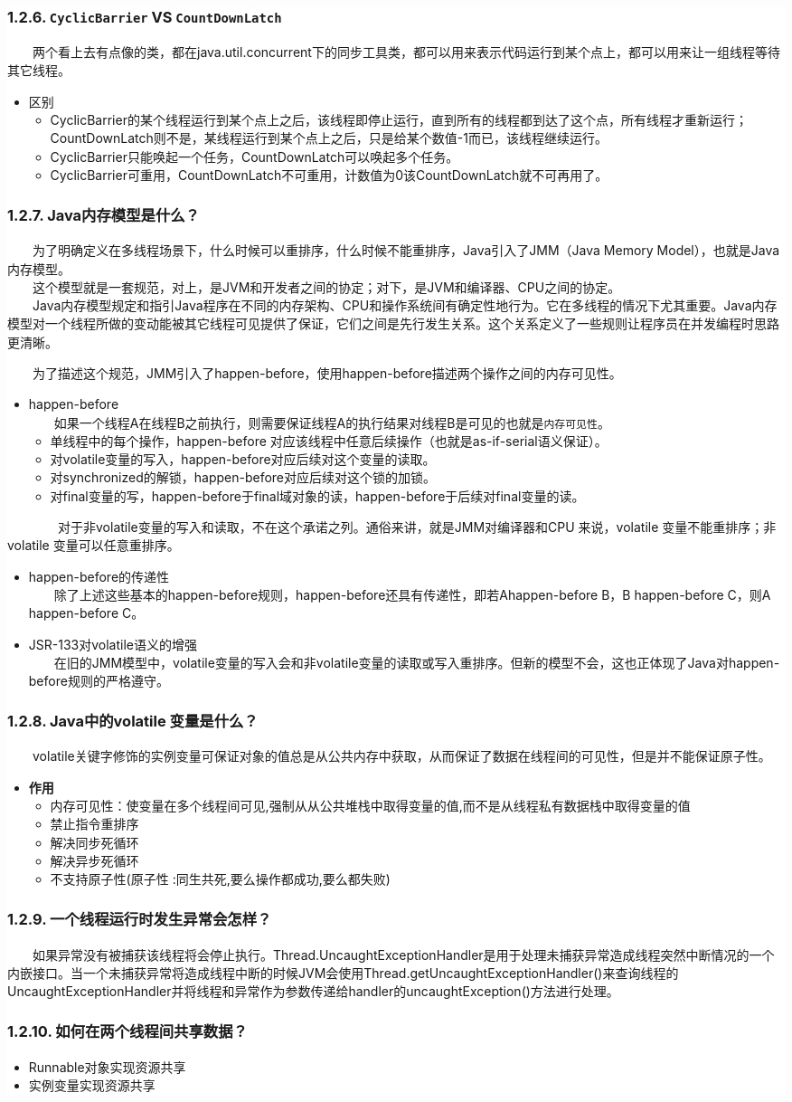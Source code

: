 ### 1.2.6. `CyclicBarrier` VS `CountDownLatch`
&emsp;&emsp;两个看上去有点像的类，都在java.util.concurrent下的同步工具类，都可以用来表示代码运行到某个点上，都可以用来让一组线程等待其它线程。

- 区别
    - CyclicBarrier的某个线程运行到某个点上之后，该线程即停止运行，直到所有的线程都到达了这个点，所有线程才重新运行；CountDownLatch则不是，某线程运行到某个点上之后，只是给某个数值-1而已，该线程继续运行。
    - CyclicBarrier只能唤起一个任务，CountDownLatch可以唤起多个任务。
    - CyclicBarrier可重用，CountDownLatch不可重用，计数值为0该CountDownLatch就不可再用了。

### 1.2.7. Java内存模型是什么？
&emsp;&emsp;为了明确定义在多线程场景下，什么时候可以重排序，什么时候不能重排序，Java引入了JMM（Java Memory Model），也就是Java内存模型。<br>
&emsp;&emsp;这个模型就是一套规范，对上，是JVM和开发者之间的协定；对下，是JVM和编译器、CPU之间的协定。<br>
&emsp;&emsp;Java内存模型规定和指引Java程序在不同的内存架构、CPU和操作系统间有确定性地行为。它在多线程的情况下尤其重要。Java内存模型对一个线程所做的变动能被其它线程可见提供了保证，它们之间是先行发生关系。这个关系定义了一些规则让程序员在并发编程时思路更清晰。

&emsp;&emsp;为了描述这个规范，JMM引入了happen-before，使用happen-before描述两个操作之间的内存可见性。

- happen-before<br>
&emsp;&emsp;如果一个线程A在线程B之前执行，则需要保证线程A的执行结果对线程B是可见的也就是`内存可见性`。<br>
    - 单线程中的每个操作，happen-before 对应该线程中任意后续操作（也就是as-if-serial语义保证）。
    - 对volatile变量的写入，happen-before对应后续对这个变量的读取。
    - 对synchronized的解锁，happen-before对应后续对这个锁的加锁。
    - 对final变量的写，happen-before于final域对象的读，happen-before于后续对final变量的读。

&emsp;&emsp;&emsp;&emsp;对于非volatile变量的写入和读取，不在这个承诺之列。通俗来讲，就是JMM对编译器和CPU 来说，volatile 变量不能重排序；非volatile 变量可以任意重排序。

- happen-before的传递性<br>
&emsp;&emsp;除了上述这些基本的happen-before规则，happen-before还具有传递性，即若Ahappen-before B，B happen-before C，则A happen-before C。

- JSR-133对volatile语义的增强<br>
&emsp;&emsp;在旧的JMM模型中，volatile变量的写入会和非volatile变量的读取或写入重排序。但新的模型不会，这也正体现了Java对happen-before规则的严格遵守。

### 1.2.8. Java中的volatile 变量是什么？
&emsp;&emsp;volatile关键字修饰的实例变量可保证对象的值总是从公共内存中获取，从而保证了数据在线程间的可见性，但是并不能保证原子性。

- **作用**
  - 内存可见性：使变量在多个线程间可见,强制从从公共堆栈中取得变量的值,而不是从线程私有数据栈中取得变量的值
  - 禁止指令重排序
  - 解决同步死循环
  - 解决异步死循环
  - 不支持原子性(原子性 :同生共死,要么操作都成功,要么都失败)

### 1.2.9. 一个线程运行时发生异常会怎样？
&emsp;&emsp;如果异常没有被捕获该线程将会停止执行。Thread.UncaughtExceptionHandler是用于处理未捕获异常造成线程突然中断情况的一个内嵌接口。当一个未捕获异常将造成线程中断的时候JVM会使用Thread.getUncaughtExceptionHandler()来查询线程的UncaughtExceptionHandler并将线程和异常作为参数传递给handler的uncaughtException()方法进行处理。

### 1.2.10. 如何在两个线程间共享数据？
- Runnable对象实现资源共享
- 实例变量实现资源共享
